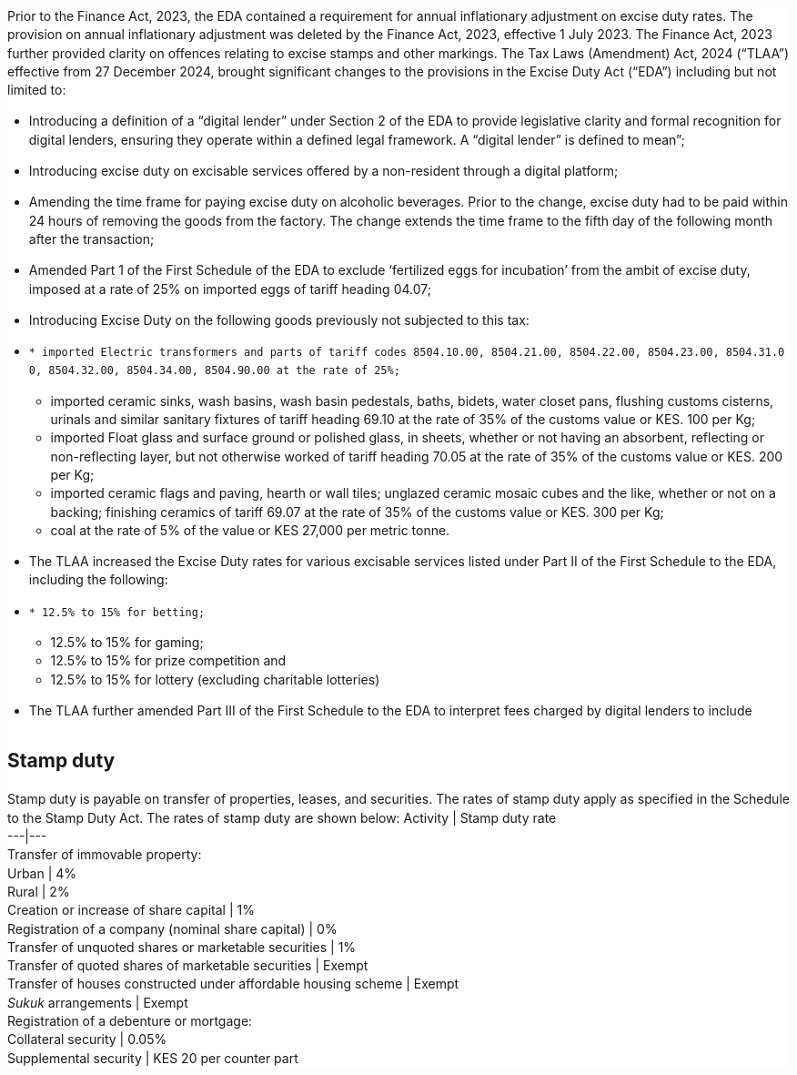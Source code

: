 
Prior to the Finance Act, 2023, the EDA contained a requirement for annual inflationary adjustment on excise duty rates. The provision on annual inflationary adjustment was deleted by the Finance Act, 2023, effective 1 July 2023.
The Finance Act, 2023 further provided clarity on offences relating to excise stamps and other markings. 
The Tax Laws (Amendment) Act, 2024 (“TLAA”) effective from 27 December 2024, brought significant changes to the provisions in the Excise Duty Act (“EDA”) including but not limited to: 
  * Introducing a definition of a “digital lender” under Section 2 of the EDA to provide legislative clarity and formal recognition for digital lenders, ensuring they operate within a defined legal framework. A “digital lender” is defined to mean”;
  * Introducing excise duty on excisable services offered by a non-resident through a digital platform;
  * Amending the time frame for paying excise duty on alcoholic beverages. Prior to the change, excise duty had to be paid within 24 hours of removing the goods from the factory. The change extends the time frame to the fifth day of the following month after the transaction;


  * Amended Part 1 of the First Schedule of the EDA to exclude ‘fertilized eggs for incubation’ from the ambit of excise duty, imposed at a rate of 25% on imported eggs of tariff heading 04.07;
  * Introducing Excise Duty on the following goods previously not subjected to this tax:


  *     * imported Electric transformers and parts of tariff codes 8504.10.00, 8504.21.00, 8504.22.00, 8504.23.00, 8504.31.00, 8504.32.00, 8504.34.00, 8504.90.00 at the rate of 25%; 
    * imported ceramic sinks, wash basins, wash basin pedestals, baths, bidets, water closet pans, flushing customs cisterns, urinals and similar sanitary fixtures of tariff heading 69.10 at the rate of 35% of the customs value or KES. 100 per Kg; 
    * imported Float glass and surface ground or polished glass, in sheets, whether or not having an absorbent, reflecting or non-reflecting layer, but not otherwise worked of tariff heading 70.05 at the rate of 35% of the customs value or KES. 200 per Kg; 
    * imported ceramic flags and paving, hearth or wall tiles; unglazed ceramic mosaic cubes and the like, whether or not on a backing; finishing ceramics of tariff 69.07 at the rate of 35% of the customs value or KES. 300 per Kg; 
    * coal at the rate of 5% of the value or KES 27,000 per metric tonne.


  * The TLAA increased the Excise Duty rates for various excisable services listed under Part II of the First Schedule to the EDA, including the following:


  *     * 12.5% to 15% for betting;
    * 12.5% to 15% for gaming;
    * 12.5% to 15% for prize competition and
    * 12.5% to 15% for lottery (excluding charitable lotteries)
  * The TLAA further amended Part III of the First Schedule to the EDA to interpret fees charged by digital lenders to include 


## Stamp duty
Stamp duty is payable on transfer of properties, leases, and securities. The rates of stamp duty apply as specified in the Schedule to the Stamp Duty Act.
The rates of stamp duty are shown below:
Activity | Stamp duty rate  
---|---  
Transfer of immovable property:  
Urban | 4%  
Rural | 2%  
Creation or increase of share capital | 1%  
Registration of a company (nominal share capital) | 0%  
Transfer of unquoted shares or marketable securities | 1%  
Transfer of quoted shares of marketable securities | Exempt  
Transfer of houses constructed under affordable housing scheme | Exempt  
_Sukuk_ arrangements | Exempt  
Registration of a debenture or mortgage:  
Collateral security | 0.05%  
Supplemental security | KES 20 per counter part  
